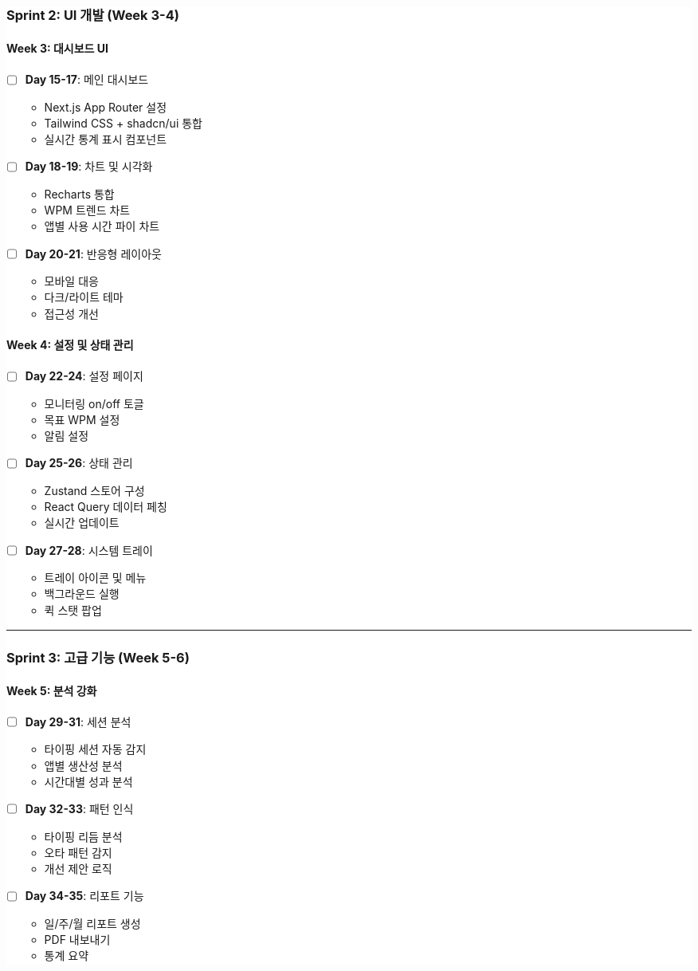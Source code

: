 
### **Sprint 2: UI 개발 (Week 3-4)**

#### **Week 3: 대시보드 UI**
- [ ] **Day 15-17**: 메인 대시보드
  - Next.js App Router 설정
  - Tailwind CSS + shadcn/ui 통합
  - 실시간 통계 표시 컴포넌트

- [ ] **Day 18-19**: 차트 및 시각화
  - Recharts 통합
  - WPM 트렌드 차트
  - 앱별 사용 시간 파이 차트

- [ ] **Day 20-21**: 반응형 레이아웃
  - 모바일 대응
  - 다크/라이트 테마
  - 접근성 개선

#### **Week 4: 설정 및 상태 관리**
- [ ] **Day 22-24**: 설정 페이지
  - 모니터링 on/off 토글
  - 목표 WPM 설정
  - 알림 설정

- [ ] **Day 25-26**: 상태 관리
  - Zustand 스토어 구성
  - React Query 데이터 페칭
  - 실시간 업데이트

- [ ] **Day 27-28**: 시스템 트레이
  - 트레이 아이콘 및 메뉴
  - 백그라운드 실행
  - 퀵 스탯 팝업

---

### **Sprint 3: 고급 기능 (Week 5-6)**

#### **Week 5: 분석 강화**
- [ ] **Day 29-31**: 세션 분석
  - 타이핑 세션 자동 감지
  - 앱별 생산성 분석
  - 시간대별 성과 분석

- [ ] **Day 32-33**: 패턴 인식
  - 타이핑 리듬 분석
  - 오타 패턴 감지
  - 개선 제안 로직

- [ ] **Day 34-35**: 리포트 기능
  - 일/주/월 리포트 생성
  - PDF 내보내기
  - 통계 요약
